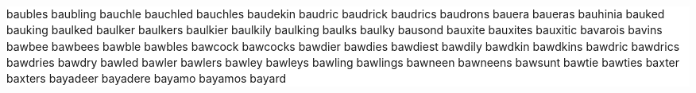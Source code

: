 baubles
baubling
bauchle
bauchled
bauchles
baudekin
baudric
baudrick
baudrics
baudrons
bauera
baueras
bauhinia
bauked
bauking
baulked
baulker
baulkers
baulkier
baulkily
baulking
baulks
baulky
bausond
bauxite
bauxites
bauxitic
bavarois
bavins
bawbee
bawbees
bawble
bawbles
bawcock
bawcocks
bawdier
bawdies
bawdiest
bawdily
bawdkin
bawdkins
bawdric
bawdrics
bawdries
bawdry
bawled
bawler
bawlers
bawley
bawleys
bawling
bawlings
bawneen
bawneens
bawsunt
bawtie
bawties
baxter
baxters
bayadeer
bayadere
bayamo
bayamos
bayard
